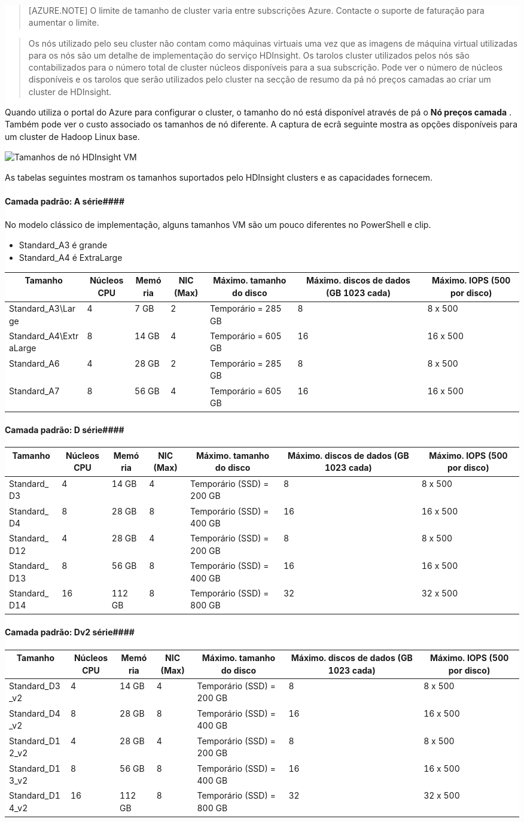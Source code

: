 >[AZURE.NOTE] O limite de tamanho de cluster varia entre subscrições Azure. Contacte o suporte de faturação para aumentar o limite.

>Os nós utilizado pelo seu cluster não contam como máquinas virtuais uma vez que as imagens de máquina virtual utilizadas para os nós são um detalhe de implementação do serviço HDInsight. Os tarolos cluster utilizados pelos nós são contabilizados para o número total de cluster núcleos disponíveis para a sua subscrição. Pode ver o número de núcleos disponíveis e os tarolos que serão utilizados pelo cluster na secção de resumo da pá nó preços camadas ao criar um cluster de HDInsight.

Quando utiliza o portal do Azure para configurar o cluster, o tamanho do nó está disponível através de pá o __Nó preços camada__ . Também pode ver o custo associado os tamanhos de nó diferente. A captura de ecrã seguinte mostra as opções disponíveis para um cluster de Hadoop Linux base.

![Tamanhos de nó HDInsight VM](./media/hdinsight-provision-clusters/hdinsight.node.sizes.png)

As tabelas seguintes mostram os tamanhos suportados pelo HDInsight clusters e as capacidades fornecem.

#### <a name="standard-tier-a-series"></a>Camada padrão: A série####

No modelo clássico de implementação, alguns tamanhos VM são um pouco diferentes no PowerShell e clip.
* Standard_A3 é grande
* Standard_A4 é ExtraLarge

|Tamanho |Núcleos CPU|Memória|NIC (Max)|Máximo. tamanho do disco|Máximo. discos de dados (GB 1023 cada)|Máximo. IOPS (500 por disco)|
|---|---|---|---|---|---|---|
|Standard_A3\Large|4|7 GB|2|Temporário = 285 GB |8|8 x 500|
|Standard_A4\ExtraLarge|8|14 GB|4|Temporário = 605 GB |16|16 x 500|
|Standard_A6|4|28 GB|2|Temporário = 285 GB |8|8 x 500|
|Standard_A7|8|56 GB|4|Temporário = 605 GB |16|16 x 500|


#### <a name="standard-tier-d-series"></a>Camada padrão: D série####

|Tamanho |Núcleos CPU|Memória|NIC (Max)|Máximo. tamanho do disco|Máximo. discos de dados (GB 1023 cada)|Máximo. IOPS (500 por disco)|
|---|---|---|---|---|---|---|
|Standard_D3 |4|14 GB|4|Temporário (SSD) = 200 GB |8|8 x 500|
|Standard_D4 |8|28 GB|8|Temporário (SSD) = 400 GB |16|16 x 500|
|Standard_D12 |4|28 GB|4|Temporário (SSD) = 200 GB |8|8 x 500|
|Standard_D13 |8|56 GB|8|Temporário (SSD) = 400 GB |16|16 x 500|
|Standard_D14 |16|112 GB|8|Temporário (SSD) = 800 GB |32|32 x 500|

#### <a name="standard-tier-dv2-series"></a>Camada padrão: Dv2 série####

|Tamanho |Núcleos CPU|Memória|NIC (Max)|Máximo. tamanho do disco|Máximo. discos de dados (GB 1023 cada)|Máximo. IOPS (500 por disco)|
|---|---|---|---|---|---|---|
|Standard_D3_v2 |4|14 GB|4|Temporário (SSD) = 200 GB |8|8 x 500|
|Standard_D4_v2 |8|28 GB|8|Temporário (SSD) = 400 GB |16|16 x 500|
|Standard_D12_v2 |4|28 GB|4|Temporário (SSD) = 200 GB |8|8 x 500|
|Standard_D13_v2 |8|56 GB|8|Temporário (SSD) = 400 GB |16|16 x 500|
|Standard_D14_v2 |16|112 GB|8|Temporário (SSD) = 800 GB |32|32 x 500|    
